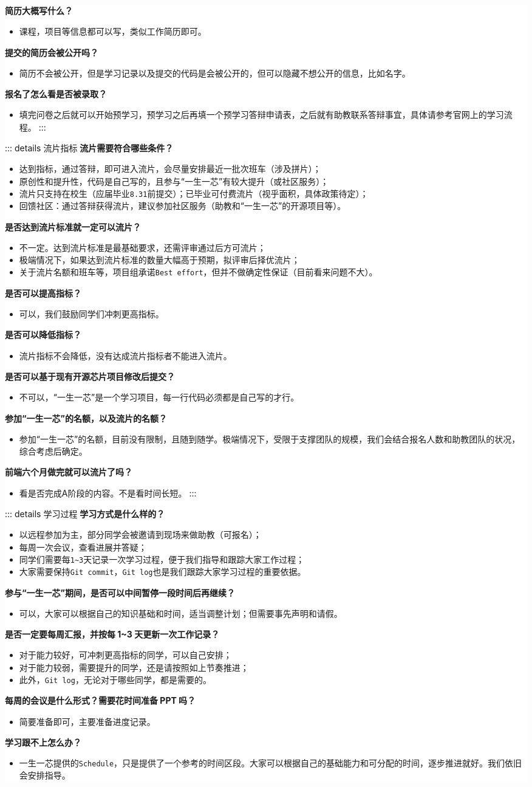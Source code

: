 **简历大概写什么？**
- 课程，项目等信息都可以写，类似工作简历即可。

**提交的简历会被公开吗？**
- 简历不会被公开，但是学习记录以及提交的代码是会被公开的，但可以隐藏不想公开的信息，比如名字。

**报名了怎么看是否被录取？**
- 填完问卷之后就可以开始预学习，预学习之后再填一个预学习答辩申请表，之后就有助教联系答辩事宜，具体请参考官网上的学习流程。
:::

::: details 流片指标
**流片需要符合哪些条件？**
- 达到指标，通过答辩，即可进入流片，会尽量安排最近一批次班车（涉及拼片）；
- 原创性和提升性，代码是自己写的，且参与“一生一芯”有较大提升（或社区服务）；
- 流片只支持在校生（应届毕业`8.31`前提交）；已毕业可付费流片（视乎面积，具体政策待定）；
- 回馈社区：通过答辩获得流片，建议参加社区服务（助教和“一生一芯”的开源项目等）。

**是否达到流片标准就一定可以流片？**
- 不一定。达到流片标准是最基础要求，还需评审通过后方可流片；
- 极端情况下，如果达到流片标准的数量大幅高于预期，拟评审后择优流片；
- 关于流片名额和班车等，项目组承诺`Best effort`，但并不做确定性保证（目前看来问题不大）。

**是否可以提高指标？**
- 可以，我们鼓励同学们冲刺更高指标。

**是否可以降低指标？**
- 流片指标不会降低，没有达成流片指标者不能进入流片。

**是否可以基于现有开源芯片项目修改后提交？**
- 不可以，“一生一芯”是一个学习项目，每一行代码必须都是自己写的才行。

**参加“一生一芯”的名额，以及流片的名额？**
- 参加“一生一芯”的名额，目前没有限制，且随到随学。极端情况下，受限于支撑团队的规模，我们会结合报名人数和助教团队的状况，综合考虑后确定。

**前端六个月做完就可以流片了吗？**
- 看是否完成A阶段的内容。不是看时间长短。
:::

::: details 学习过程
**学习方式是什么样的？**
- 以远程参加为主，部分同学会被邀请到现场来做助教（可报名）；
- 每周一次会议，查看进展并答疑；
- 同学们需要每`1~3`天记录一次学习过程，便于我们指导和跟踪大家工作过程；
- 大家需要保持`Git commit`，`Git log`也是我们跟踪大家学习过程的重要依据。

**参与“一生一芯”期间，是否可以中间暂停一段时间后再继续？**
- 可以，大家可以根据自己的知识基础和时间，适当调整计划；但需要事先声明和请假。

**是否一定要每周汇报，并按每 1~3 天更新一次工作记录？**
- 对于能力较好，可冲刺更高指标的同学，可以自己安排；
- 对于能力较弱，需要提升的同学，还是请按照如上节奏推进；
- 此外，`Git log`，无论对于哪些同学，都是需要的。

**每周的会议是什么形式？需要花时间准备 PPT 吗？**
- 简要准备即可，主要准备进度记录。

**学习跟不上怎么办？**
- 一生一芯提供的`Schedule`，只是提供了一个参考的时间区段。大家可以根据自己的基础能力和可分配的时间，逐步推进就好。我们依旧会安排指导。

